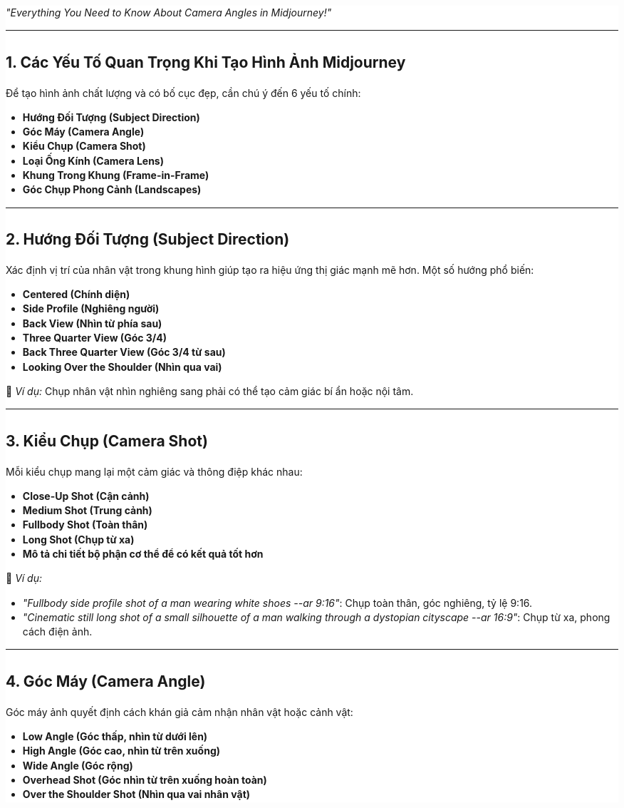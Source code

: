 *"Everything You Need to Know About Camera Angles in Midjourney!"*

---

## **1. Các Yếu Tố Quan Trọng Khi Tạo Hình Ảnh Midjourney**  
Để tạo hình ảnh chất lượng và có bố cục đẹp, cần chú ý đến 6 yếu tố chính:

- **Hướng Đối Tượng (Subject Direction)**
- **Góc Máy (Camera Angle)**
- **Kiểu Chụp (Camera Shot)**
- **Loại Ống Kính (Camera Lens)**
- **Khung Trong Khung (Frame-in-Frame)**
- **Góc Chụp Phong Cảnh (Landscapes)**

---

## **2. Hướng Đối Tượng (Subject Direction)**
Xác định vị trí của nhân vật trong khung hình giúp tạo ra hiệu ứng thị giác mạnh mẽ hơn. Một số hướng phổ biến:

- **Centered (Chính diện)**
- **Side Profile (Nghiêng người)**
- **Back View (Nhìn từ phía sau)**
- **Three Quarter View (Góc 3/4)**
- **Back Three Quarter View (Góc 3/4 từ sau)**
- **Looking Over the Shoulder (Nhìn qua vai)**

📌 *Ví dụ:* Chụp nhân vật nhìn nghiêng sang phải có thể tạo cảm giác bí ẩn hoặc nội tâm.

---

## **3. Kiểu Chụp (Camera Shot)**
Mỗi kiểu chụp mang lại một cảm giác và thông điệp khác nhau:

- **Close-Up Shot (Cận cảnh)**
- **Medium Shot (Trung cảnh)**
- **Fullbody Shot (Toàn thân)**
- **Long Shot (Chụp từ xa)**
- **Mô tả chi tiết bộ phận cơ thể để có kết quả tốt hơn**

📌 *Ví dụ:*  
- *"Fullbody side profile shot of a man wearing white shoes --ar 9:16"*: Chụp toàn thân, góc nghiêng, tỷ lệ 9:16.  
- *"Cinematic still long shot of a small silhouette of a man walking through a dystopian cityscape --ar 16:9"*: Chụp từ xa, phong cách điện ảnh.  

---

## **4. Góc Máy (Camera Angle)**
Góc máy ảnh quyết định cách khán giả cảm nhận nhân vật hoặc cảnh vật:

- **Low Angle (Góc thấp, nhìn từ dưới lên)**  
- **High Angle (Góc cao, nhìn từ trên xuống)**
- **Wide Angle (Góc rộng)**
- **Overhead Shot (Góc nhìn từ trên xuống hoàn toàn)**
- **Over the Shoulder Shot (Nhìn qua vai nhân vật)**
